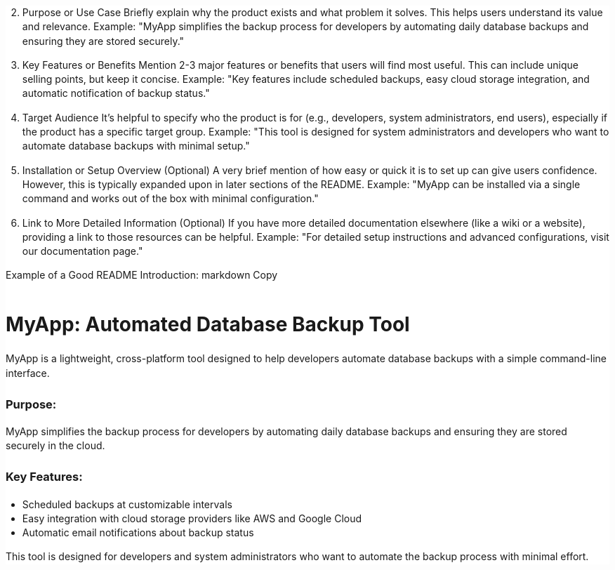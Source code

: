 2. Purpose or Use Case
Briefly explain why the product exists and what problem it solves. This helps users understand its value and relevance.
Example:
"MyApp simplifies the backup process for developers by automating daily database backups and ensuring they are stored securely."

3. Key Features or Benefits
Mention 2-3 major features or benefits that users will find most useful.
This can include unique selling points, but keep it concise.
Example:
"Key features include scheduled backups, easy cloud storage integration, and automatic notification of backup status."

4. Target Audience
It’s helpful to specify who the product is for (e.g., developers, system administrators, end users), especially if the product has a specific target group.
Example:
"This tool is designed for system administrators and developers who want to automate database backups with minimal setup."

5. Installation or Setup Overview (Optional)
A very brief mention of how easy or quick it is to set up can give users confidence. However, this is typically expanded upon in later sections of the README.
Example:
"MyApp can be installed via a single command and works out of the box with minimal configuration."

6. Link to More Detailed Information (Optional)
If you have more detailed documentation elsewhere (like a wiki or a website), providing a link to those resources can be helpful.
Example:
"For detailed setup instructions and advanced configurations, visit our documentation page."

Example of a Good README Introduction:
markdown
Copy
# MyApp: Automated Database Backup Tool

MyApp is a lightweight, cross-platform tool designed to help developers automate database backups with a simple command-line interface. 

### Purpose:
MyApp simplifies the backup process for developers by automating daily database backups and ensuring they are stored securely in the cloud.

### Key Features:
- Scheduled backups at customizable intervals
- Easy integration with cloud storage providers like AWS and Google Cloud
- Automatic email notifications about backup status

This tool is designed for developers and system administrators who want to automate the backup process with minimal effort. 
